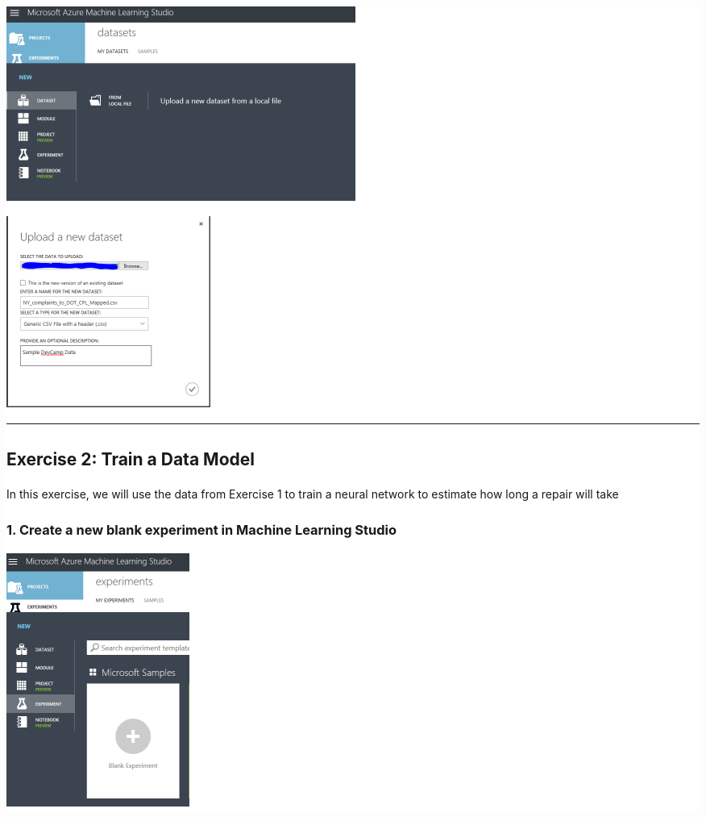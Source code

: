 ![Upload dataset](media/50/ml1_uploaddataset1.png)
    
![Name dataset](media/50/ml1_uploaddata.png)   

************************************************************************************

## Exercise 2: Train a Data Model ##
In this exercise, we will use the data from Exercise 1 to train a neural network to estimate how long a repair will take
### 1. Create a new blank experiment in Machine Learning Studio  ###  
  
![Create a new experiment](media/50/ml2_blankexperiment.png) 
   